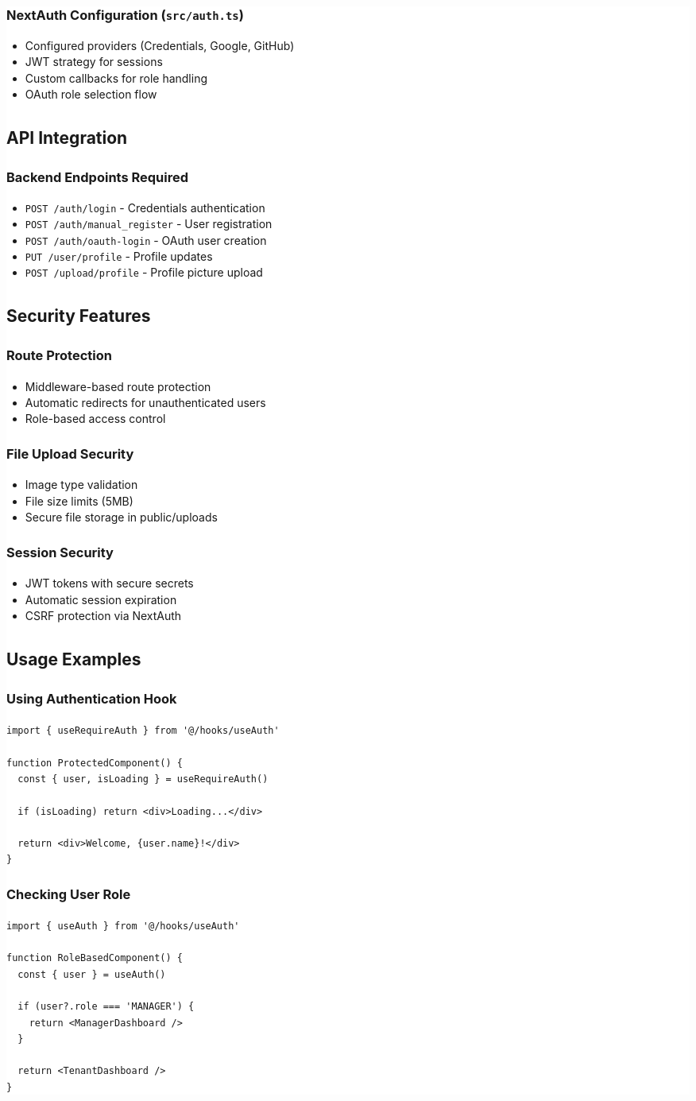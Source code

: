 ### NextAuth Configuration (`src/auth.ts`)
- Configured providers (Credentials, Google, GitHub)
- JWT strategy for sessions
- Custom callbacks for role handling
- OAuth role selection flow

## API Integration

### Backend Endpoints Required
- `POST /auth/login` - Credentials authentication
- `POST /auth/manual_register` - User registration
- `POST /auth/oauth-login` - OAuth user creation
- `PUT /user/profile` - Profile updates
- `POST /upload/profile` - Profile picture upload

## Security Features

### Route Protection
- Middleware-based route protection
- Automatic redirects for unauthenticated users
- Role-based access control

### File Upload Security
- Image type validation
- File size limits (5MB)
- Secure file storage in public/uploads

### Session Security
- JWT tokens with secure secrets
- Automatic session expiration
- CSRF protection via NextAuth

## Usage Examples

### Using Authentication Hook
```tsx
import { useRequireAuth } from '@/hooks/useAuth'

function ProtectedComponent() {
  const { user, isLoading } = useRequireAuth()
  
  if (isLoading) return <div>Loading...</div>
  
  return <div>Welcome, {user.name}!</div>
}
```

### Checking User Role
```tsx
import { useAuth } from '@/hooks/useAuth'

function RoleBasedComponent() {
  const { user } = useAuth()
  
  if (user?.role === 'MANAGER') {
    return <ManagerDashboard />
  }
  
  return <TenantDashboard />
}
```